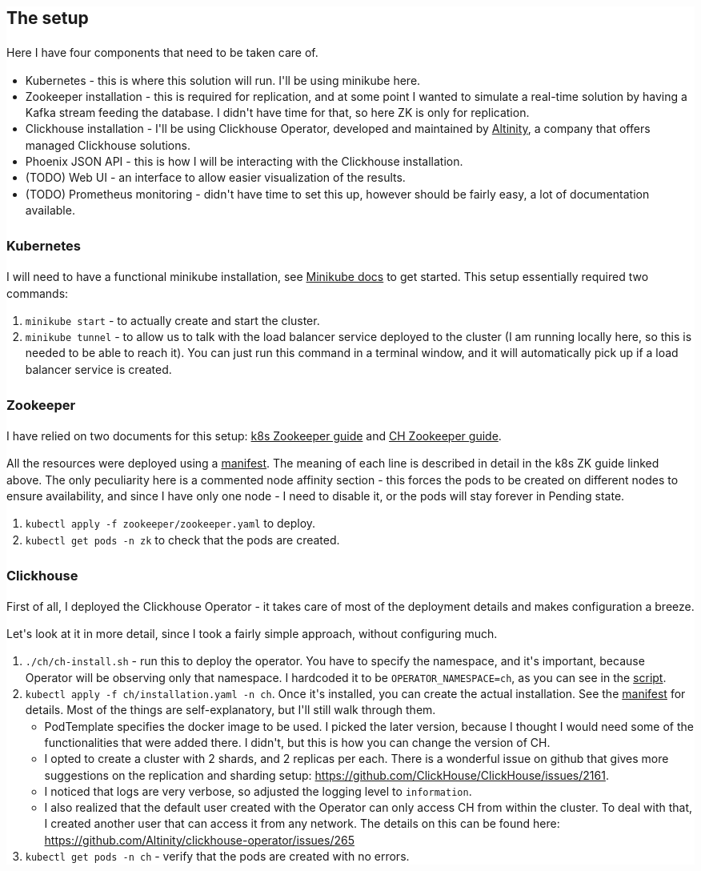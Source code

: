 ## The setup
Here I have four components that need to be taken care of.
* Kubernetes - this is where this solution will run. I'll be using minikube here.
* Zookeeper installation - this is required for replication, and at some point I wanted to simulate a real-time solution by having a Kafka stream feeding the database. I didn't have time for that, so here ZK is only for replication.
* Clickhouse installation - I'll be using Clickhouse Operator, developed and maintained by [Altinity](https://altinity.com/), a company that offers managed Clickhouse solutions.
* Phoenix JSON API - this is how I will be interacting with the Clickhouse installation. 
* (TODO) Web UI - an interface to allow easier visualization of the results.
* (TODO) Prometheus monitoring - didn't have time to set this up, however should be fairly easy, a lot of documentation available. 

### Kubernetes
I will need to have a functional minikube installation, see [Minikube docs](https://minikube.sigs.k8s.io/docs/start/) to get started.
This setup essentially required two commands:
1) `minikube start` - to actually create and start the cluster.
2) `minikube tunnel` - to allow us to talk with the load balancer service deployed to the cluster (I am running locally here, so this is needed to be able to reach it). You can just run this command in a terminal window, and it will automatically pick up if a load balancer service is created.

### Zookeeper
I have relied on two documents for this setup:
[k8s Zookeeper guide](https://kubernetes.io/docs/tutorials/stateful-application/zookeeper/) and [CH Zookeeper guide](https://github.com/Altinity/clickhouse-operator/blob/master/docs/zookeeper_setup.md).

All the resources were deployed using a [manifest](infra/zookeeper/zookeeper.yaml). The meaning of each line is described in detail in the k8s ZK guide linked above. The only peculiarity here is a commented node affinity section - this forces the pods to be created on different nodes to ensure availability, and since I have only one node - I need to disable it, or the pods will stay forever in Pending state.

1) `kubectl apply -f zookeeper/zookeeper.yaml` to deploy.
2) `kubectl get pods -n zk` to check that the pods are created.

### Clickhouse
First of all, I deployed the Clickhouse Operator - it takes care of most of the deployment details and makes configuration a breeze.

Let's look at it in more detail, since I took a fairly simple approach, without configuring much.
1) `./ch/ch-install.sh` - run this to deploy the operator. You have to specify the namespace, and it's important, because Operator will be observing only that namespace. I hardcoded it to be `OPERATOR_NAMESPACE=ch`, as you can see in the [script](infra/clickhouse/ch-install.sh).
2) `kubectl apply -f ch/installation.yaml -n ch`. Once it's installed, you can create the actual installation. See the [manifest](infra/clickhouse/installation.yaml) for details. Most of the things are self-explanatory, but I'll still walk through them.
    * PodTemplate specifies the docker image to be used. I picked the later version, because I thought I would need some of the functionalities that were added there. I didn't, but this is how you can change the version of CH.
    * I opted to create a cluster with 2 shards, and 2 replicas per each. There is a wonderful issue on github that gives more suggestions on the replication and sharding setup: https://github.com/ClickHouse/ClickHouse/issues/2161. 
    * I noticed that logs are very verbose, so adjusted the logging level to `information`.
    * I also realized that the default user created with the Operator can only access CH from within the cluster. To deal with that, I created another user that can access it from any network. The details on this can be found here: https://github.com/Altinity/clickhouse-operator/issues/265
3) `kubectl get pods -n ch` - verify that the pods are created with no errors.
